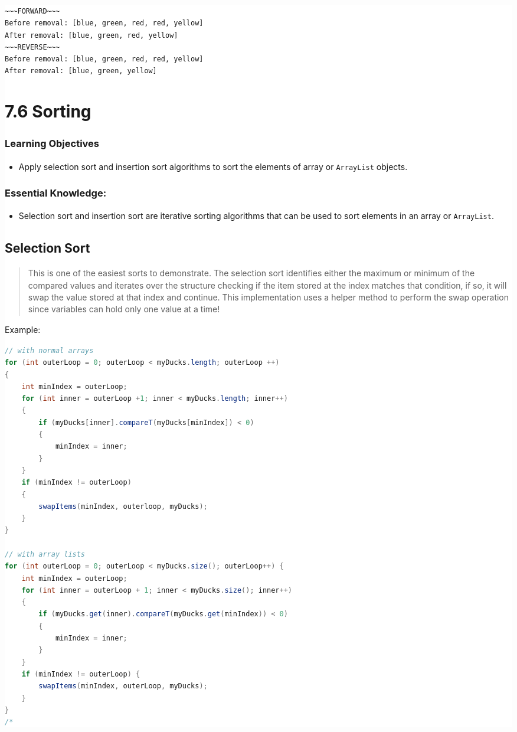     ~~~FORWARD~~~
    Before removal: [blue, green, red, red, yellow]
    After removal: [blue, green, red, yellow]
    ~~~REVERSE~~~
    Before removal: [blue, green, red, red, yellow]
    After removal: [blue, green, yellow]


# 7.6 Sorting

### Learning Objectives
- Apply selection sort and insertion sort algorithms to sort the elements of array or ``ArrayList`` objects.

### Essential Knowledge:
- Selection sort and insertion sort are iterative sorting algorithms that can be used to sort elements in an array or ``ArrayList``.



## Selection Sort
> This is one of the easiest sorts to demonstrate. The selection sort identifies either the maximum or minimum of the compared values and iterates over the structure checking if the item stored at the index matches that condition, if so, it will swap the value stored at that index and continue. This implementation uses a helper method to perform the swap operation since variables can hold only one value at a time!

Example:


```Java
// with normal arrays
for (int outerLoop = 0; outerLoop < myDucks.length; outerLoop ++)
{
    int minIndex = outerLoop;
    for (int inner = outerLoop +1; inner < myDucks.length; inner++)
    {
        if (myDucks[inner].compareT(myDucks[minIndex]) < 0)
        {
            minIndex = inner;
        }
    }
    if (minIndex != outerLoop)
    {
        swapItems(minIndex, outerloop, myDucks);
    }
}

// with array lists
for (int outerLoop = 0; outerLoop < myDucks.size(); outerLoop++) {
    int minIndex = outerLoop;
    for (int inner = outerLoop + 1; inner < myDucks.size(); inner++) 
    {
        if (myDucks.get(inner).compareT(myDucks.get(minIndex)) < 0) 
        {
            minIndex = inner;
        }
    }
    if (minIndex != outerLoop) {
        swapItems(minIndex, outerLoop, myDucks); 
    }
}
/*
```